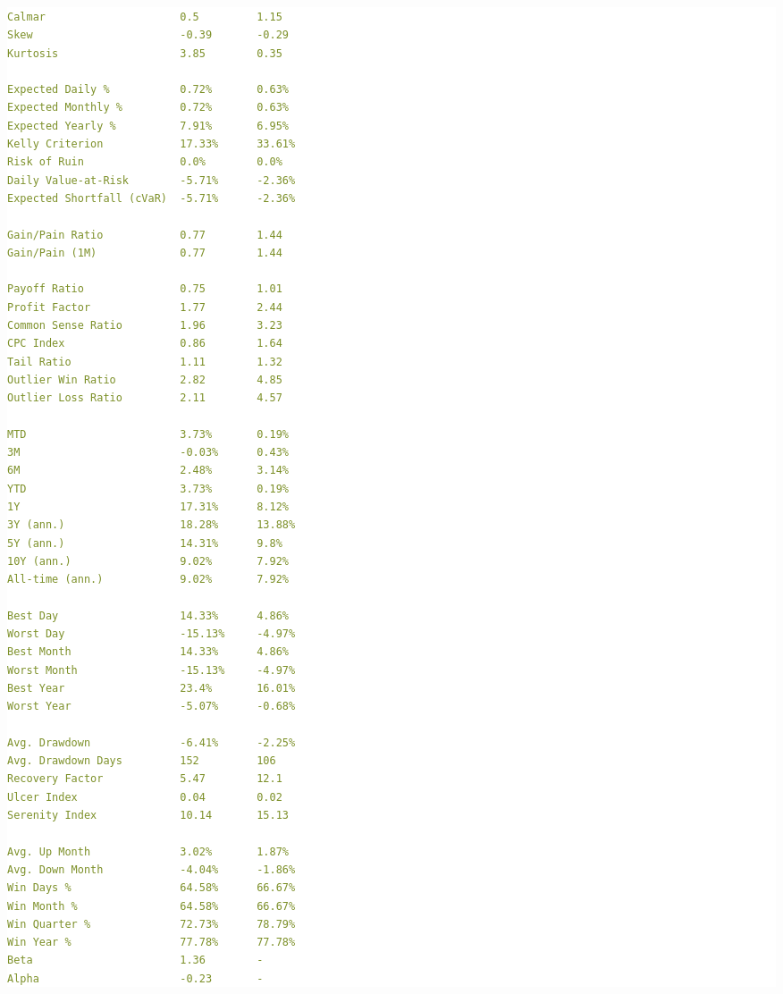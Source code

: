 ``` yaml
Calmar                     0.5         1.15
Skew                       -0.39       -0.29
Kurtosis                   3.85        0.35

Expected Daily %           0.72%       0.63%
Expected Monthly %         0.72%       0.63%
Expected Yearly %          7.91%       6.95%
Kelly Criterion            17.33%      33.61%
Risk of Ruin               0.0%        0.0%
Daily Value-at-Risk        -5.71%      -2.36%
Expected Shortfall (cVaR)  -5.71%      -2.36%

Gain/Pain Ratio            0.77        1.44
Gain/Pain (1M)             0.77        1.44

Payoff Ratio               0.75        1.01
Profit Factor              1.77        2.44
Common Sense Ratio         1.96        3.23
CPC Index                  0.86        1.64
Tail Ratio                 1.11        1.32
Outlier Win Ratio          2.82        4.85
Outlier Loss Ratio         2.11        4.57

MTD                        3.73%       0.19%
3M                         -0.03%      0.43%
6M                         2.48%       3.14%
YTD                        3.73%       0.19%
1Y                         17.31%      8.12%
3Y (ann.)                  18.28%      13.88%
5Y (ann.)                  14.31%      9.8%
10Y (ann.)                 9.02%       7.92%
All-time (ann.)            9.02%       7.92%

Best Day                   14.33%      4.86%
Worst Day                  -15.13%     -4.97%
Best Month                 14.33%      4.86%
Worst Month                -15.13%     -4.97%
Best Year                  23.4%       16.01%
Worst Year                 -5.07%      -0.68%

Avg. Drawdown              -6.41%      -2.25%
Avg. Drawdown Days         152         106
Recovery Factor            5.47        12.1
Ulcer Index                0.04        0.02
Serenity Index             10.14       15.13

Avg. Up Month              3.02%       1.87%
Avg. Down Month            -4.04%      -1.86%
Win Days %                 64.58%      66.67%
Win Month %                64.58%      66.67%
Win Quarter %              72.73%      78.79%
Win Year %                 77.78%      77.78%
Beta                       1.36        -
Alpha                      -0.23       -
```
